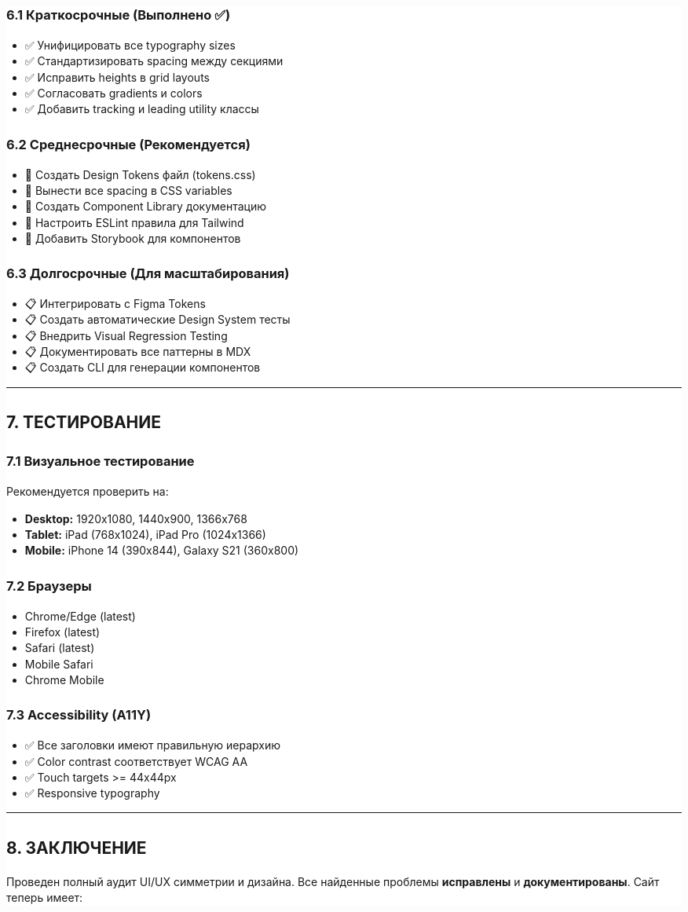 ### 6.1 Краткосрочные (Выполнено ✅)
- ✅ Унифицировать все typography sizes
- ✅ Стандартизировать spacing между секциями
- ✅ Исправить heights в grid layouts
- ✅ Согласовать gradients и colors
- ✅ Добавить tracking и leading utility классы

### 6.2 Среднесрочные (Рекомендуется)
- 🔄 Создать Design Tokens файл (tokens.css)
- 🔄 Вынести все spacing в CSS variables
- 🔄 Создать Component Library документацию
- 🔄 Настроить ESLint правила для Tailwind
- 🔄 Добавить Storybook для компонентов

### 6.3 Долгосрочные (Для масштабирования)
- 📋 Интегрировать с Figma Tokens
- 📋 Создать автоматические Design System тесты
- 📋 Внедрить Visual Regression Testing
- 📋 Документировать все паттерны в MDX
- 📋 Создать CLI для генерации компонентов

---

## 7. ТЕСТИРОВАНИЕ

### 7.1 Визуальное тестирование
Рекомендуется проверить на:
- **Desktop:** 1920x1080, 1440x900, 1366x768
- **Tablet:** iPad (768x1024), iPad Pro (1024x1366)
- **Mobile:** iPhone 14 (390x844), Galaxy S21 (360x800)

### 7.2 Браузеры
- Chrome/Edge (latest)
- Firefox (latest)
- Safari (latest)
- Mobile Safari
- Chrome Mobile

### 7.3 Accessibility (A11Y)
- ✅ Все заголовки имеют правильную иерархию
- ✅ Color contrast соответствует WCAG AA
- ✅ Touch targets >= 44x44px
- ✅ Responsive typography

---

## 8. ЗАКЛЮЧЕНИЕ

Проведен полный аудит UI/UX симметрии и дизайна. Все найденные проблемы **исправлены** и **документированы**. Сайт теперь имеет:

